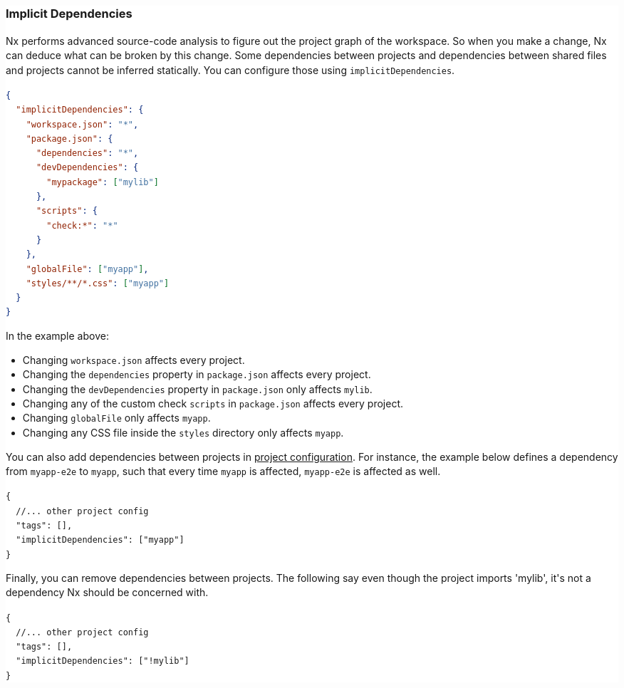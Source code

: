 ### Implicit Dependencies

Nx performs advanced source-code analysis to figure out the project graph of the workspace. So when you make a change, Nx can deduce what can be broken by this change. Some dependencies between projects and dependencies between shared files and projects cannot be inferred statically. You can configure those using `implicitDependencies`.

```json
{
  "implicitDependencies": {
    "workspace.json": "*",
    "package.json": {
      "dependencies": "*",
      "devDependencies": {
        "mypackage": ["mylib"]
      },
      "scripts": {
        "check:*": "*"
      }
    },
    "globalFile": ["myapp"],
    "styles/**/*.css": ["myapp"]
  }
}
```

In the example above:

- Changing `workspace.json` affects every project.
- Changing the `dependencies` property in `package.json` affects every project.
- Changing the `devDependencies` property in `package.json` only affects `mylib`.
- Changing any of the custom check `scripts` in `package.json` affects every project.
- Changing `globalFile` only affects `myapp`.
- Changing any CSS file inside the `styles` directory only affects `myapp`.

You can also add dependencies between projects in [project configuration](#project-json). For instance, the example
below defines a dependency from `myapp-e2e` to `myapp`, such that every time `myapp` is affected, `myapp-e2e` is
affected as well.

```jsonc
{
  //... other project config
  "tags": [],
  "implicitDependencies": ["myapp"]
}
```

Finally, you can remove dependencies between projects. The following say even though the project imports 'mylib', it's
not a dependency Nx should be concerned with.

```jsonc
{
  //... other project config
  "tags": [],
  "implicitDependencies": ["!mylib"]
}
```
